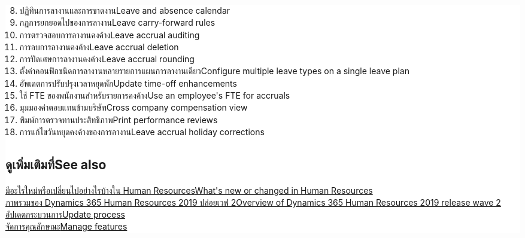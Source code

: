 8.  <span data-ttu-id="6b511-203">ปฏิทินการลางานและการขาดงาน</span><span class="sxs-lookup"><span data-stu-id="6b511-203">Leave and absence calendar</span></span>
9.  <span data-ttu-id="6b511-204">กฎการยกยอดไปของการลางาน</span><span class="sxs-lookup"><span data-stu-id="6b511-204">Leave carry-forward rules</span></span>
10. <span data-ttu-id="6b511-205">การตรวจสอบการลางานคงค้าง</span><span class="sxs-lookup"><span data-stu-id="6b511-205">Leave accrual auditing</span></span>
11. <span data-ttu-id="6b511-206">การลบการลางานคงค้าง</span><span class="sxs-lookup"><span data-stu-id="6b511-206">Leave accrual deletion</span></span>
12. <span data-ttu-id="6b511-207">การปัดเศษการลางานคงค้าง</span><span class="sxs-lookup"><span data-stu-id="6b511-207">Leave accrual rounding</span></span>
13. <span data-ttu-id="6b511-208">ตั้งค่าคอนฟิกชนิดการลางานหลายรายการแผนการลางานเดียว</span><span class="sxs-lookup"><span data-stu-id="6b511-208">Configure multiple leave types on a single leave plan</span></span>
14. <span data-ttu-id="6b511-209">อัพเดตการปรับปรุงเวลาหยุดพัก</span><span class="sxs-lookup"><span data-stu-id="6b511-209">Update time-off enhancements</span></span>
15. <span data-ttu-id="6b511-210">ใช้ FTE ของพนักงานสำหรับรายการคงค้าง</span><span class="sxs-lookup"><span data-stu-id="6b511-210">Use an employee's FTE for accruals</span></span>
16. <span data-ttu-id="6b511-211">มุมมองค่าตอบแทนข้ามบริษัท</span><span class="sxs-lookup"><span data-stu-id="6b511-211">Cross company compensation view</span></span>
17. <span data-ttu-id="6b511-212">พิมพ์การตรวจทานประสิทธิภาพ</span><span class="sxs-lookup"><span data-stu-id="6b511-212">Print performance reviews</span></span>
18. <span data-ttu-id="6b511-213">การแก้ไขวันหยุดคงค้างของการลางาน</span><span class="sxs-lookup"><span data-stu-id="6b511-213">Leave accrual holiday corrections</span></span>

## <a name="see-also"></a><span data-ttu-id="6b511-214">ดูเพิ่มเติมที่</span><span class="sxs-lookup"><span data-stu-id="6b511-214">See also</span></span>

[<span data-ttu-id="6b511-215">มีอะไรใหม่หรือเปลี่ยนไปอย่างไรบ้างใน Human Resources</span><span class="sxs-lookup"><span data-stu-id="6b511-215">What's new or changed in Human Resources</span></span>](hr-admin-whats-new.md)</br>
[<span data-ttu-id="6b511-216">ภาพรวมของ Dynamics 365 Human Resources 2019 ปล่อยเวฟ 2</span><span class="sxs-lookup"><span data-stu-id="6b511-216">Overview of Dynamics 365 Human Resources 2019 release wave 2</span></span>](https://docs.microsoft.com/dynamics365-release-plan/2019wave2/dynamics365-human-resources/)</br>
[<span data-ttu-id="6b511-217">อัปเดตกระบวนการ</span><span class="sxs-lookup"><span data-stu-id="6b511-217">Update process</span></span>](hr-admin-setup-update-process.md)</br>
[<span data-ttu-id="6b511-218">จัดการคุณลักษณะ</span><span class="sxs-lookup"><span data-stu-id="6b511-218">Manage features</span></span>](hr-admin-manage-features.md)
